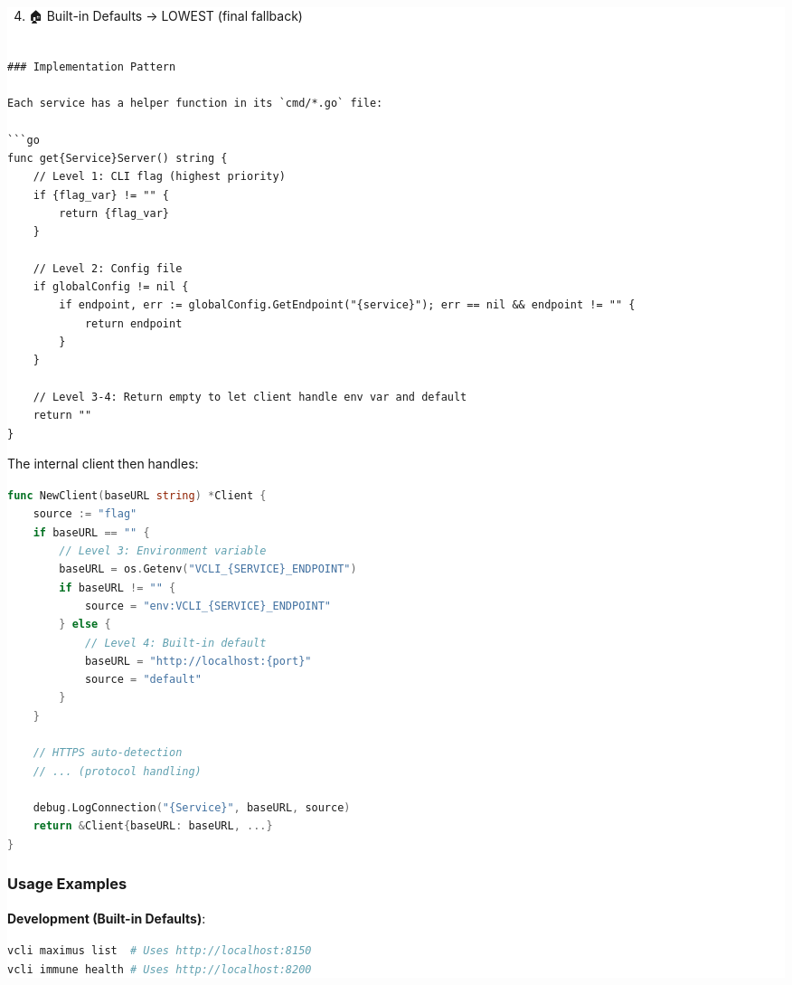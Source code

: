 4. 🏠 Built-in Defaults  → LOWEST (final fallback)
```

### Implementation Pattern

Each service has a helper function in its `cmd/*.go` file:

```go
func get{Service}Server() string {
    // Level 1: CLI flag (highest priority)
    if {flag_var} != "" {
        return {flag_var}
    }

    // Level 2: Config file
    if globalConfig != nil {
        if endpoint, err := globalConfig.GetEndpoint("{service}"); err == nil && endpoint != "" {
            return endpoint
        }
    }

    // Level 3-4: Return empty to let client handle env var and default
    return ""
}
```

The internal client then handles:
```go
func NewClient(baseURL string) *Client {
    source := "flag"
    if baseURL == "" {
        // Level 3: Environment variable
        baseURL = os.Getenv("VCLI_{SERVICE}_ENDPOINT")
        if baseURL != "" {
            source = "env:VCLI_{SERVICE}_ENDPOINT"
        } else {
            // Level 4: Built-in default
            baseURL = "http://localhost:{port}"
            source = "default"
        }
    }

    // HTTPS auto-detection
    // ... (protocol handling)

    debug.LogConnection("{Service}", baseURL, source)
    return &Client{baseURL: baseURL, ...}
}
```

### Usage Examples

**Development (Built-in Defaults)**:
```bash
vcli maximus list  # Uses http://localhost:8150
vcli immune health # Uses http://localhost:8200
```
